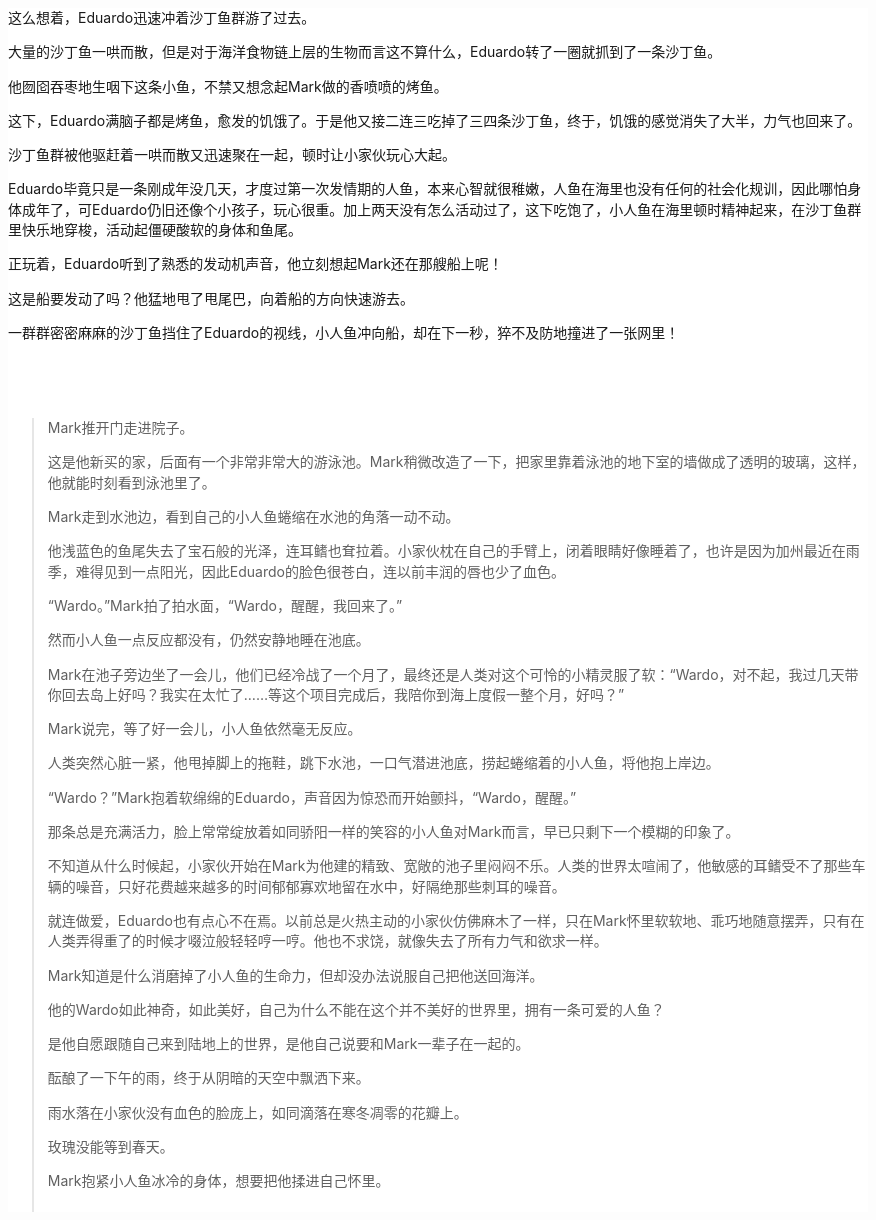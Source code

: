 这么想着，Eduardo迅速冲着沙丁鱼群游了过去。

大量的沙丁鱼一哄而散，但是对于海洋食物链上层的生物而言这不算什么，Eduardo转了一圈就抓到了一条沙丁鱼。

他囫囵吞枣地生咽下这条小鱼，不禁又想念起Mark做的香喷喷的烤鱼。

这下，Eduardo满脑子都是烤鱼，愈发的饥饿了。于是他又接二连三吃掉了三四条沙丁鱼，终于，饥饿的感觉消失了大半，力气也回来了。

沙丁鱼群被他驱赶着一哄而散又迅速聚在一起，顿时让小家伙玩心大起。

Eduardo毕竟只是一条刚成年没几天，才度过第一次发情期的人鱼，本来心智就很稚嫩，人鱼在海里也没有任何的社会化规训，因此哪怕身体成年了，可Eduardo仍旧还像个小孩子，玩心很重。加上两天没有怎么活动过了，这下吃饱了，小人鱼在海里顿时精神起来，在沙丁鱼群里快乐地穿梭，活动起僵硬酸软的身体和鱼尾。

正玩着，Eduardo听到了熟悉的发动机声音，他立刻想起Mark还在那艘船上呢！

这是船要发动了吗？他猛地甩了甩尾巴，向着船的方向快速游去。

一群群密密麻麻的沙丁鱼挡住了Eduardo的视线，小人鱼冲向船，却在下一秒，猝不及防地撞进了一张网里！
<br><br/>
<br><br/>

>Mark推开门走进院子。
>
>这是他新买的家，后面有一个非常非常大的游泳池。Mark稍微改造了一下，把家里靠着泳池的地下室的墙做成了透明的玻璃，这样，他就能时刻看到泳池里了。
>
>Mark走到水池边，看到自己的小人鱼蜷缩在水池的角落一动不动。
>
>他浅蓝色的鱼尾失去了宝石般的光泽，连耳鳍也耷拉着。小家伙枕在自己的手臂上，闭着眼睛好像睡着了，也许是因为加州最近在雨季，难得见到一点阳光，因此Eduardo的脸色很苍白，连以前丰润的唇也少了血色。
>
>“Wardo。”Mark拍了拍水面，“Wardo，醒醒，我回来了。”
>
>然而小人鱼一点反应都没有，仍然安静地睡在池底。
>
>Mark在池子旁边坐了一会儿，他们已经冷战了一个月了，最终还是人类对这个可怜的小精灵服了软：“Wardo，对不起，我过几天带你回去岛上好吗？我实在太忙了……等这个项目完成后，我陪你到海上度假一整个月，好吗？”
>
>Mark说完，等了好一会儿，小人鱼依然毫无反应。
>
>人类突然心脏一紧，他甩掉脚上的拖鞋，跳下水池，一口气潜进池底，捞起蜷缩着的小人鱼，将他抱上岸边。
>
>“Wardo？”Mark抱着软绵绵的Eduardo，声音因为惊恐而开始颤抖，“Wardo，醒醒。”
>
>那条总是充满活力，脸上常常绽放着如同骄阳一样的笑容的小人鱼对Mark而言，早已只剩下一个模糊的印象了。
>
>不知道从什么时候起，小家伙开始在Mark为他建的精致、宽敞的池子里闷闷不乐。人类的世界太喧闹了，他敏感的耳鳍受不了那些车辆的噪音，只好花费越来越多的时间郁郁寡欢地留在水中，好隔绝那些刺耳的噪音。
>
>就连做爱，Eduardo也有点心不在焉。以前总是火热主动的小家伙仿佛麻木了一样，只在Mark怀里软软地、乖巧地随意摆弄，只有在人类弄得重了的时候才啜泣般轻轻哼一哼。他也不求饶，就像失去了所有力气和欲求一样。
>
>Mark知道是什么消磨掉了小人鱼的生命力，但却没办法说服自己把他送回海洋。
>
>他的Wardo如此神奇，如此美好，自己为什么不能在这个并不美好的世界里，拥有一条可爱的人鱼？
>
>是他自愿跟随自己来到陆地上的世界，是他自己说要和Mark一辈子在一起的。
>
>酝酿了一下午的雨，终于从阴暗的天空中飘洒下来。
>
>雨水落在小家伙没有血色的脸庞上，如同滴落在寒冬凋零的花瓣上。
>
>玫瑰没能等到春天。
>
>Mark抱紧小人鱼冰冷的身体，想要把他揉进自己怀里。
<br><br/>
